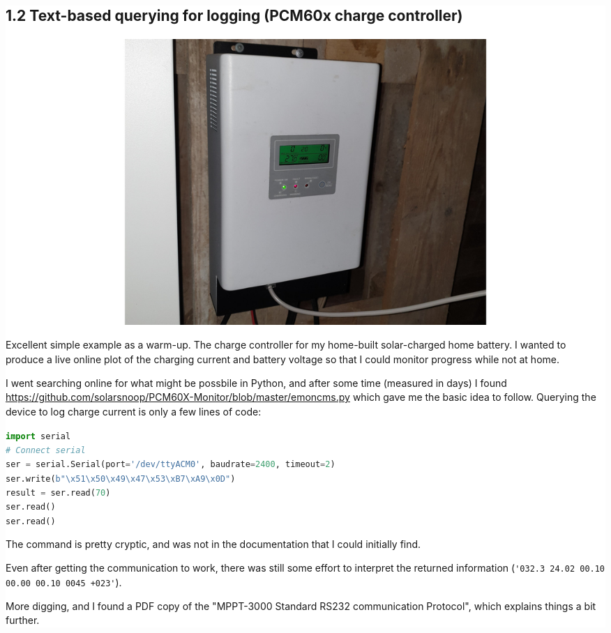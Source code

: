 ## 1.2 Text-based querying for logging (PCM60x charge controller)

![Photo of PCM 60x charge controller](images/pcm60x_photo.jpg)

Excellent simple example as a warm-up. The charge controller for my home-built solar-charged home battery. I wanted to produce a live online plot of the charging current and battery voltage so that I could monitor progress while not at home.

I went searching online for what might be possbile in Python, and after some time (measured in days) I found https://github.com/solarsnoop/PCM60X-Monitor/blob/master/emoncms.py
which gave me the basic idea to follow. Querying the device to log charge current is only a few lines of code:

```python
import serial
# Connect serial
ser = serial.Serial(port='/dev/ttyACM0', baudrate=2400, timeout=2)
ser.write(b"\x51\x50\x49\x47\x53\xB7\xA9\x0D")
result = ser.read(70)
ser.read()
ser.read()
```

The command is pretty cryptic, and was not in the documentation that I could initially find.

Even after getting the communication to work, there was still some effort to interpret the returned information (`'032.3 24.02 00.10 00.00 00.10 0045 +023'`).

More digging, and I found a PDF copy of the "MPPT-3000 Standard RS232 communication Protocol", which explains things a bit further.

